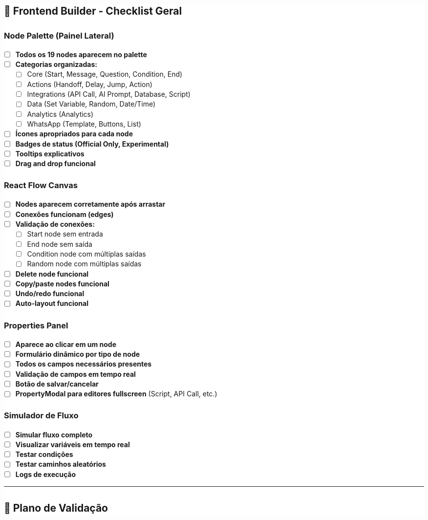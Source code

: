 
## 🎨 Frontend Builder - Checklist Geral

### Node Palette (Painel Lateral)

- [ ] **Todos os 19 nodes aparecem no palette**
- [ ] **Categorias organizadas:**
  - [ ] Core (Start, Message, Question, Condition, End)
  - [ ] Actions (Handoff, Delay, Jump, Action)
  - [ ] Integrations (API Call, AI Prompt, Database, Script)
  - [ ] Data (Set Variable, Random, Date/Time)
  - [ ] Analytics (Analytics)
  - [ ] WhatsApp (Template, Buttons, List)
- [ ] **Ícones apropriados para cada node**
- [ ] **Badges de status (Official Only, Experimental)**
- [ ] **Tooltips explicativos**
- [ ] **Drag and drop funcional**

### React Flow Canvas

- [ ] **Nodes aparecem corretamente após arrastar**
- [ ] **Conexões funcionam (edges)**
- [ ] **Validação de conexões:**
  - [ ] Start node sem entrada
  - [ ] End node sem saída
  - [ ] Condition node com múltiplas saídas
  - [ ] Random node com múltiplas saídas
- [ ] **Delete node funcional**
- [ ] **Copy/paste nodes funcional**
- [ ] **Undo/redo funcional**
- [ ] **Auto-layout funcional**

### Properties Panel

- [ ] **Aparece ao clicar em um node**
- [ ] **Formulário dinâmico por tipo de node**
- [ ] **Todos os campos necessários presentes**
- [ ] **Validação de campos em tempo real**
- [ ] **Botão de salvar/cancelar**
- [ ] **PropertyModal para editores fullscreen** (Script, API Call, etc.)

### Simulador de Fluxo

- [ ] **Simular fluxo completo**
- [ ] **Visualizar variáveis em tempo real**
- [ ] **Testar condições**
- [ ] **Testar caminhos aleatórios**
- [ ] **Logs de execução**

---

## 🧪 Plano de Validação
